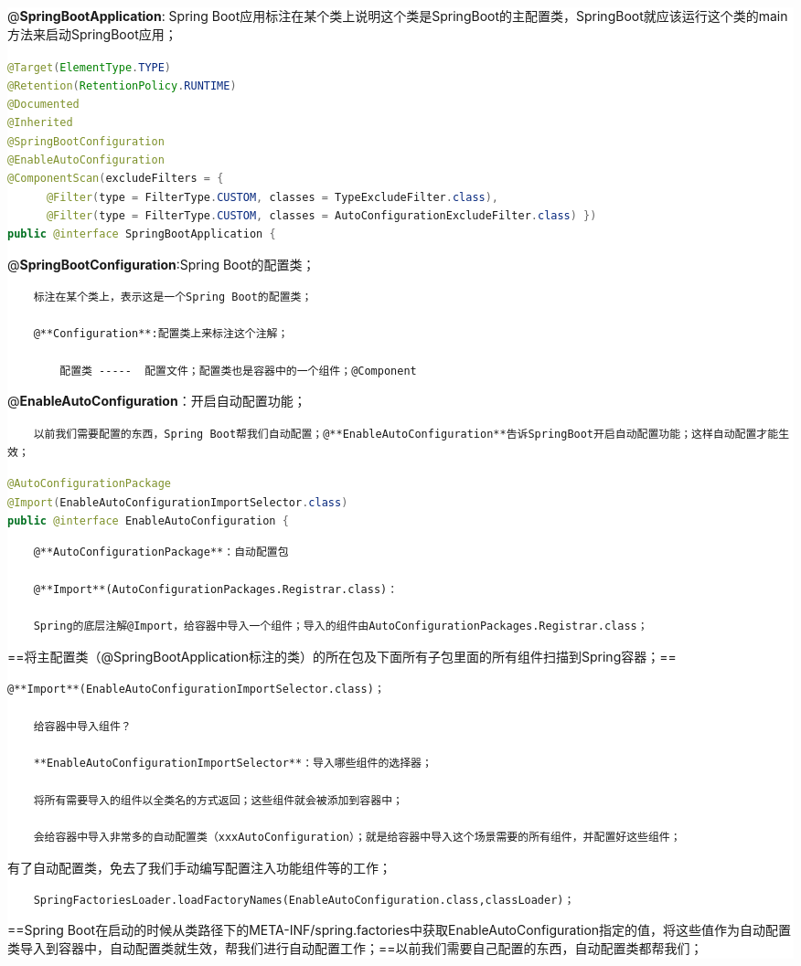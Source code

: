 @**SpringBootApplication**:    Spring Boot应用标注在某个类上说明这个类是SpringBoot的主配置类，SpringBoot就应该运行这个类的main方法来启动SpringBoot应用；



```java
@Target(ElementType.TYPE)
@Retention(RetentionPolicy.RUNTIME)
@Documented
@Inherited
@SpringBootConfiguration
@EnableAutoConfiguration
@ComponentScan(excludeFilters = {
      @Filter(type = FilterType.CUSTOM, classes = TypeExcludeFilter.class),
      @Filter(type = FilterType.CUSTOM, classes = AutoConfigurationExcludeFilter.class) })
public @interface SpringBootApplication {
```

@**SpringBootConfiguration**:Spring Boot的配置类；

		标注在某个类上，表示这是一个Spring Boot的配置类；
	
		@**Configuration**:配置类上来标注这个注解；
	
			配置类 -----  配置文件；配置类也是容器中的一个组件；@Component



@**EnableAutoConfiguration**：开启自动配置功能；

		以前我们需要配置的东西，Spring Boot帮我们自动配置；@**EnableAutoConfiguration**告诉SpringBoot开启自动配置功能；这样自动配置才能生效；

```java
@AutoConfigurationPackage
@Import(EnableAutoConfigurationImportSelector.class)
public @interface EnableAutoConfiguration {
```

      	@**AutoConfigurationPackage**：自动配置包
    
    	@**Import**(AutoConfigurationPackages.Registrar.class)：
    
    	Spring的底层注解@Import，给容器中导入一个组件；导入的组件由AutoConfigurationPackages.Registrar.class；

==将主配置类（@SpringBootApplication标注的类）的所在包及下面所有子包里面的所有组件扫描到Spring容器；==

	@**Import**(EnableAutoConfigurationImportSelector.class)；
	
		给容器中导入组件？
	
		**EnableAutoConfigurationImportSelector**：导入哪些组件的选择器；
	
		将所有需要导入的组件以全类名的方式返回；这些组件就会被添加到容器中；
	
		会给容器中导入非常多的自动配置类（xxxAutoConfiguration）；就是给容器中导入这个场景需要的所有组件，并配置好这些组件；	

有了自动配置类，免去了我们手动编写配置注入功能组件等的工作；

		SpringFactoriesLoader.loadFactoryNames(EnableAutoConfiguration.class,classLoader)；



==Spring Boot在启动的时候从类路径下的META-INF/spring.factories中获取EnableAutoConfiguration指定的值，将这些值作为自动配置类导入到容器中，自动配置类就生效，帮我们进行自动配置工作；==以前我们需要自己配置的东西，自动配置类都帮我们；
